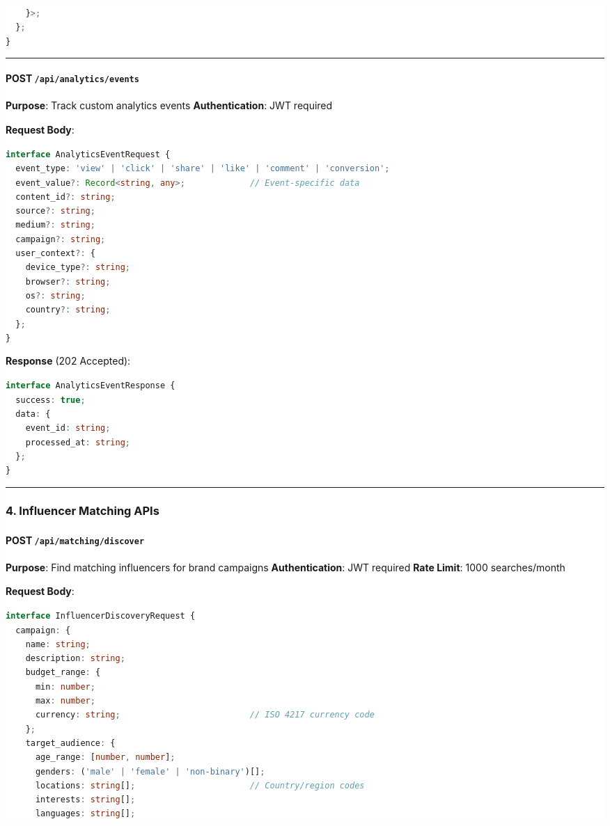 ```typescript
    }>;
  };
}
```

---

#### POST `/api/analytics/events`
**Purpose**: Track custom analytics events
**Authentication**: JWT required

**Request Body**:
```typescript
interface AnalyticsEventRequest {
  event_type: 'view' | 'click' | 'share' | 'like' | 'comment' | 'conversion';
  event_value?: Record<string, any>;             // Event-specific data
  content_id?: string;
  source?: string;
  medium?: string;
  campaign?: string;
  user_context?: {
    device_type?: string;
    browser?: string;
    os?: string;
    country?: string;
  };
}
```

**Response** (202 Accepted):
```typescript
interface AnalyticsEventResponse {
  success: true;
  data: {
    event_id: string;
    processed_at: string;
  };
}
```

---

### 4. Influencer Matching APIs

#### POST `/api/matching/discover`
**Purpose**: Find matching influencers for brand campaigns
**Authentication**: JWT required
**Rate Limit**: 1000 searches/month

**Request Body**:
```typescript
interface InfluencerDiscoveryRequest {
  campaign: {
    name: string;
    description: string;
    budget_range: {
      min: number;
      max: number;
      currency: string;                          // ISO 4217 currency code
    };
    target_audience: {
      age_range: [number, number];
      genders: ('male' | 'female' | 'non-binary')[];
      locations: string[];                       // Country/region codes
      interests: string[];
      languages: string[];
```